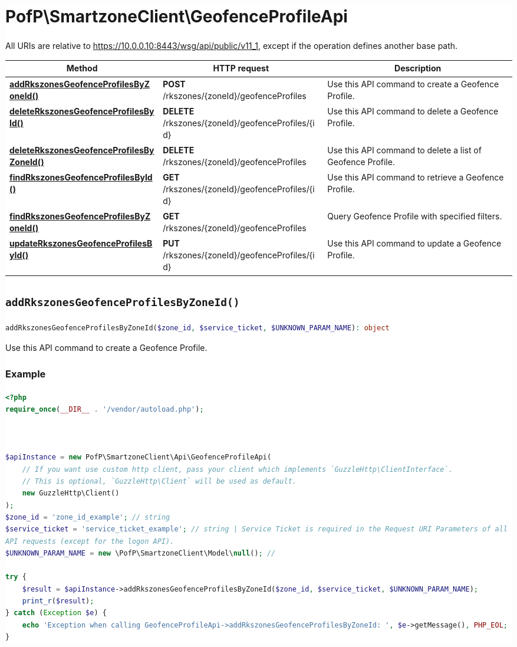 # PofP\SmartzoneClient\GeofenceProfileApi

All URIs are relative to https://10.0.0.10:8443/wsg/api/public/v11_1, except if the operation defines another base path.

| Method | HTTP request | Description |
| ------------- | ------------- | ------------- |
| [**addRkszonesGeofenceProfilesByZoneId()**](GeofenceProfileApi.md#addRkszonesGeofenceProfilesByZoneId) | **POST** /rkszones/{zoneId}/geofenceProfiles | Use this API command to create a Geofence Profile. |
| [**deleteRkszonesGeofenceProfilesById()**](GeofenceProfileApi.md#deleteRkszonesGeofenceProfilesById) | **DELETE** /rkszones/{zoneId}/geofenceProfiles/{id} | Use this API command to delete a Geofence Profile. |
| [**deleteRkszonesGeofenceProfilesByZoneId()**](GeofenceProfileApi.md#deleteRkszonesGeofenceProfilesByZoneId) | **DELETE** /rkszones/{zoneId}/geofenceProfiles | Use this API command to delete a list of Geofence Profile. |
| [**findRkszonesGeofenceProfilesById()**](GeofenceProfileApi.md#findRkszonesGeofenceProfilesById) | **GET** /rkszones/{zoneId}/geofenceProfiles/{id} | Use this API command to retrieve a Geofence Profile. |
| [**findRkszonesGeofenceProfilesByZoneId()**](GeofenceProfileApi.md#findRkszonesGeofenceProfilesByZoneId) | **GET** /rkszones/{zoneId}/geofenceProfiles | Query Geofence Profile with specified filters. |
| [**updateRkszonesGeofenceProfilesById()**](GeofenceProfileApi.md#updateRkszonesGeofenceProfilesById) | **PUT** /rkszones/{zoneId}/geofenceProfiles/{id} | Use this API command to update a Geofence Profile. |


## `addRkszonesGeofenceProfilesByZoneId()`

```php
addRkszonesGeofenceProfilesByZoneId($zone_id, $service_ticket, $UNKNOWN_PARAM_NAME): object
```

Use this API command to create a Geofence Profile.

### Example

```php
<?php
require_once(__DIR__ . '/vendor/autoload.php');



$apiInstance = new PofP\SmartzoneClient\Api\GeofenceProfileApi(
    // If you want use custom http client, pass your client which implements `GuzzleHttp\ClientInterface`.
    // This is optional, `GuzzleHttp\Client` will be used as default.
    new GuzzleHttp\Client()
);
$zone_id = 'zone_id_example'; // string
$service_ticket = 'service_ticket_example'; // string | Service Ticket is required in the Request URI Parameters of all API requests (except for the logon API).
$UNKNOWN_PARAM_NAME = new \PofP\SmartzoneClient\Model\null(); // 

try {
    $result = $apiInstance->addRkszonesGeofenceProfilesByZoneId($zone_id, $service_ticket, $UNKNOWN_PARAM_NAME);
    print_r($result);
} catch (Exception $e) {
    echo 'Exception when calling GeofenceProfileApi->addRkszonesGeofenceProfilesByZoneId: ', $e->getMessage(), PHP_EOL;
}
```
